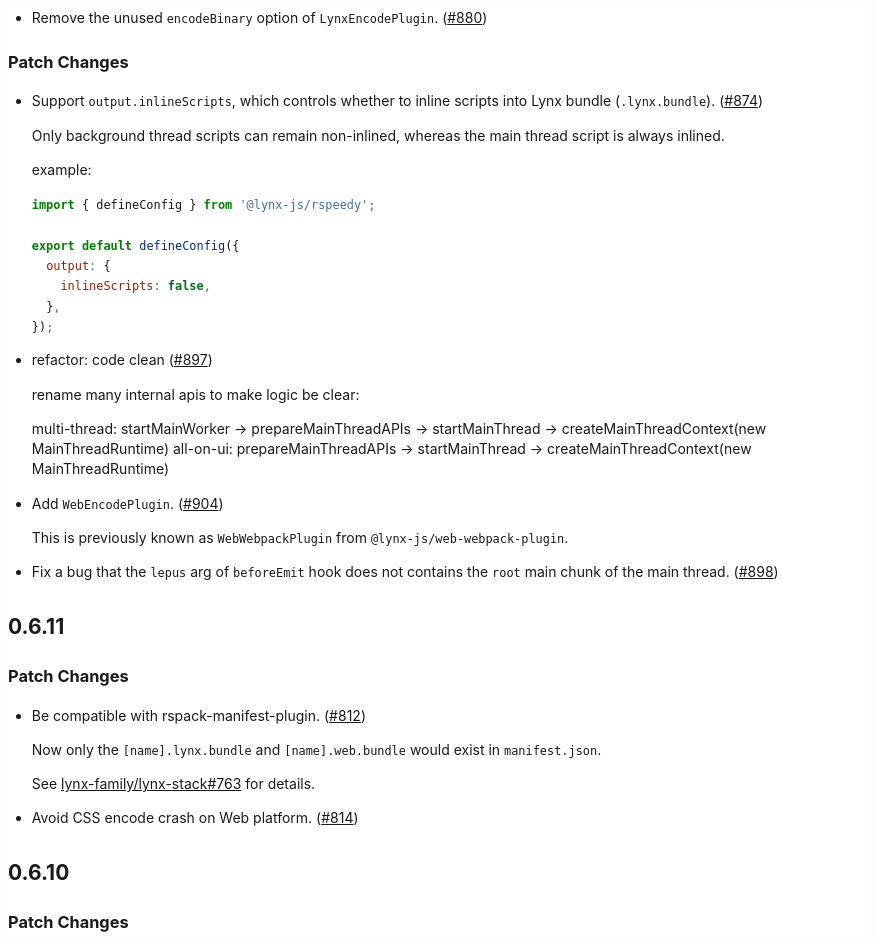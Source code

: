 - Remove the unused `encodeBinary` option of `LynxEncodePlugin`. ([#880](https://github.com/lynx-family/lynx-stack/pull/880))

### Patch Changes

- Support `output.inlineScripts`, which controls whether to inline scripts into Lynx bundle (`.lynx.bundle`). ([#874](https://github.com/lynx-family/lynx-stack/pull/874))

  Only background thread scripts can remain non-inlined, whereas the main thread script is always inlined.

  example:

  ```js
  import { defineConfig } from '@lynx-js/rspeedy';

  export default defineConfig({
    output: {
      inlineScripts: false,
    },
  });
  ```

- refactor: code clean ([#897](https://github.com/lynx-family/lynx-stack/pull/897))

  rename many internal apis to make logic be clear:

  multi-thread: startMainWorker -> prepareMainThreadAPIs -> startMainThread -> createMainThreadContext(new MainThreadRuntime)
  all-on-ui: prepareMainThreadAPIs -> startMainThread -> createMainThreadContext(new MainThreadRuntime)

- Add `WebEncodePlugin`. ([#904](https://github.com/lynx-family/lynx-stack/pull/904))

  This is previously known as `WebWebpackPlugin` from `@lynx-js/web-webpack-plugin`.

- Fix a bug that the `lepus` arg of `beforeEmit` hook does not contains the `root` main chunk of the main thread. ([#898](https://github.com/lynx-family/lynx-stack/pull/898))

## 0.6.11

### Patch Changes

- Be compatible with rspack-manifest-plugin. ([#812](https://github.com/lynx-family/lynx-stack/pull/812))

  Now only the `[name].lynx.bundle` and `[name].web.bundle` would exist in `manifest.json`.

  See [lynx-family/lynx-stack#763](https://github.com/lynx-family/lynx-stack/issues/763) for details.

- Avoid CSS encode crash on Web platform. ([#814](https://github.com/lynx-family/lynx-stack/pull/814))

## 0.6.10

### Patch Changes
